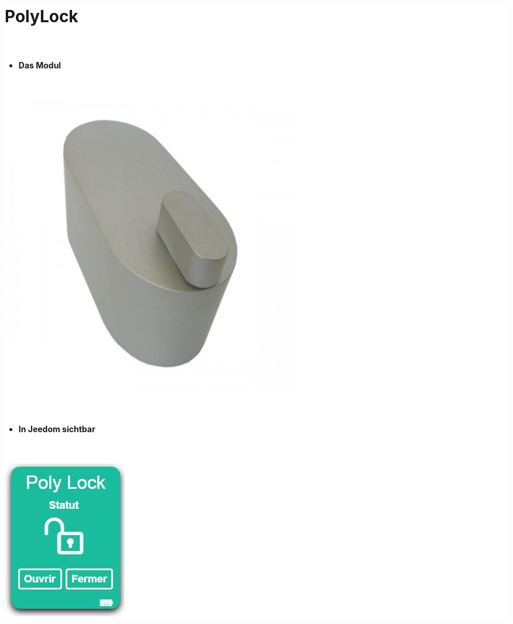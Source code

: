 PolyLock
========

 

-   **Das Modul**

 

![](../images/polycontrol.polylock/module.jpg)

 

-   **In Jeedom sichtbar**

 

![](../images/polycontrol.polylock/vuedefaut1.jpg)
